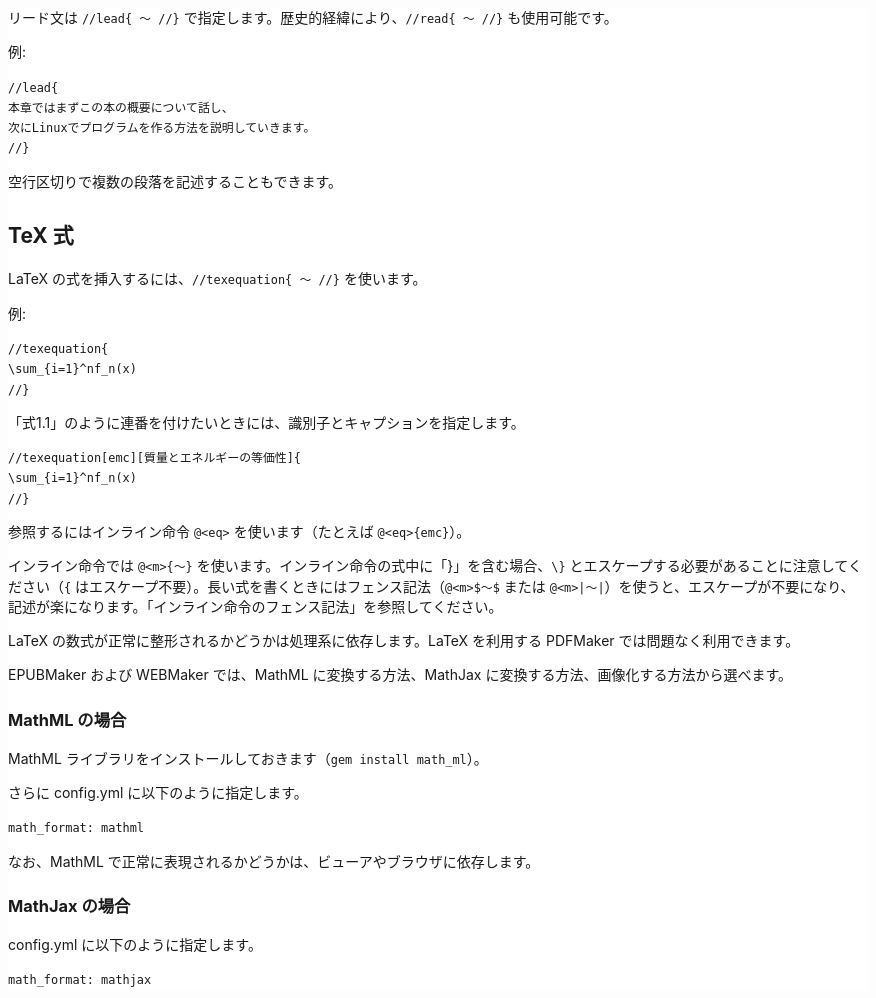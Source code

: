 リード文は `//lead{ 〜 //}` で指定します。歴史的経緯により、`//read{ 〜 //}` も使用可能です。

例:

```
//lead{
本章ではまずこの本の概要について話し、
次にLinuxでプログラムを作る方法を説明していきます。
//}
```

空行区切りで複数の段落を記述することもできます。

## TeX 式

LaTeX の式を挿入するには、`//texequation{ 〜 //}` を使います。

例:

```
//texequation{
\sum_{i=1}^nf_n(x)
//}
```

「式1.1」のように連番を付けたいときには、識別子とキャプションを指定します。

```
//texequation[emc][質量とエネルギーの等価性]{
\sum_{i=1}^nf_n(x)
//}
```

参照するにはインライン命令 `@<eq>` を使います（たとえば `@<eq>{emc}`）。

インライン命令では `@<m>{〜}` を使います。インライン命令の式中に「}」を含む場合、`\}` とエスケープする必要があることに注意してください（`{` はエスケープ不要）。長い式を書くときにはフェンス記法（`@<m>$〜$` または `@<m>|〜|`）を使うと、エスケープが不要になり、記述が楽になります。「インライン命令のフェンス記法」を参照してください。

LaTeX の数式が正常に整形されるかどうかは処理系に依存します。LaTeX を利用する PDFMaker では問題なく利用できます。

EPUBMaker および WEBMaker では、MathML に変換する方法、MathJax に変換する方法、画像化する方法から選べます。

### MathML の場合
MathML ライブラリをインストールしておきます（`gem install math_ml`）。

さらに config.yml に以下のように指定します。

```
math_format: mathml
```

なお、MathML で正常に表現されるかどうかは、ビューアやブラウザに依存します。

### MathJax の場合
config.yml に以下のように指定します。

```
math_format: mathjax
```
